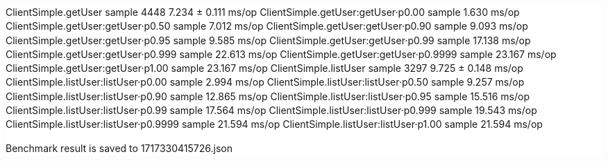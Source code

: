 ClientSimple.getUser                        sample  4448   7.234 ± 0.111   ms/op
ClientSimple.getUser:getUser·p0.00          sample         1.630           ms/op
ClientSimple.getUser:getUser·p0.50          sample         7.012           ms/op
ClientSimple.getUser:getUser·p0.90          sample         9.093           ms/op
ClientSimple.getUser:getUser·p0.95          sample         9.585           ms/op
ClientSimple.getUser:getUser·p0.99          sample        17.138           ms/op
ClientSimple.getUser:getUser·p0.999         sample        22.613           ms/op
ClientSimple.getUser:getUser·p0.9999        sample        23.167           ms/op
ClientSimple.getUser:getUser·p1.00          sample        23.167           ms/op
ClientSimple.listUser                       sample  3297   9.725 ± 0.148   ms/op
ClientSimple.listUser:listUser·p0.00        sample         2.994           ms/op
ClientSimple.listUser:listUser·p0.50        sample         9.257           ms/op
ClientSimple.listUser:listUser·p0.90        sample        12.865           ms/op
ClientSimple.listUser:listUser·p0.95        sample        15.516           ms/op
ClientSimple.listUser:listUser·p0.99        sample        17.564           ms/op
ClientSimple.listUser:listUser·p0.999       sample        19.543           ms/op
ClientSimple.listUser:listUser·p0.9999      sample        21.594           ms/op
ClientSimple.listUser:listUser·p1.00        sample        21.594           ms/op

Benchmark result is saved to 1717330415726.json
